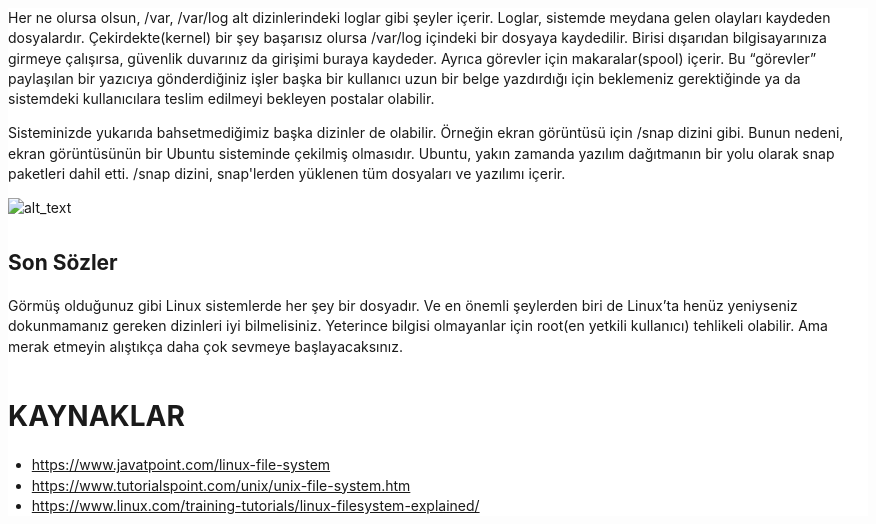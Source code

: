 </p>
<p>
Her ne olursa olsun, /var, /var/log alt dizinlerindeki loglar gibi şeyler
içerir. Loglar, sistemde meydana gelen olayları kaydeden dosyalardır.
Çekirdekte(kernel) bir şey başarısız olursa /var/log içindeki bir dosyaya
kaydedilir. Birisi dışarıdan bilgisayarınıza girmeye çalışırsa, güvenlik
duvarınız da girişimi buraya kaydeder. Ayrıca görevler için makaralar(spool)
içerir. Bu “görevler” paylaşılan bir yazıcıya gönderdiğiniz işler başka bir
kullanıcı uzun bir belge yazdırdığı için beklemeniz gerektiğinde ya da
sistemdeki kullanıcılara teslim edilmeyi bekleyen postalar olabilir.
</p>
<p>
Sisteminizde yukarıda bahsetmediğimiz başka dizinler de olabilir. Örneğin ekran
görüntüsü için /snap dizini gibi. Bunun nedeni, ekran görüntüsünün bir Ubuntu
sisteminde çekilmiş olmasıdır. Ubuntu, yakın zamanda yazılım dağıtmanın bir yolu
olarak snap paketleri dahil etti. /snap dizini, snap'lerden yüklenen tüm
dosyaları ve yazılımı içerir.
</p>
<p>

<img src="{{ AUCyberClub.github.io }}/hackingfalan/assets/standard-unix-filesystem-hierarchy.png" width="" alt="alt_text" title="image_tooltip">
</p>
<h2><strong>Son Sözler</strong></h2>
<p>
</p>
<p>
	Görmüş olduğunuz gibi Linux sistemlerde her şey bir dosyadır. Ve en önemli
şeylerden biri de Linux’ta henüz yeniyseniz dokunmamanız gereken dizinleri iyi
bilmelisiniz. Yeterince bilgisi olmayanlar için root(en yetkili kullanıcı)
tehlikeli olabilir. Ama merak etmeyin alıştıkça daha çok sevmeye
başlayacaksınız.
</p>
<h1><strong>KAYNAKLAR</strong></h1>
<ul>
<li><a
href="https://www.javatpoint.com/linux-file-system">https://www.javatpoint.com/linux-file-system</a>
<li><a
href="https://www.tutorialspoint.com/unix/unix-file-system.htm">https://www.tutorialspoint.com/unix/unix-file-system.htm</a>
<li><a
href="https://www.linux.com/training-tutorials/linux-filesystem-explained/">https://www.linux.com/training-tutorials/linux-filesystem-explained/</a>